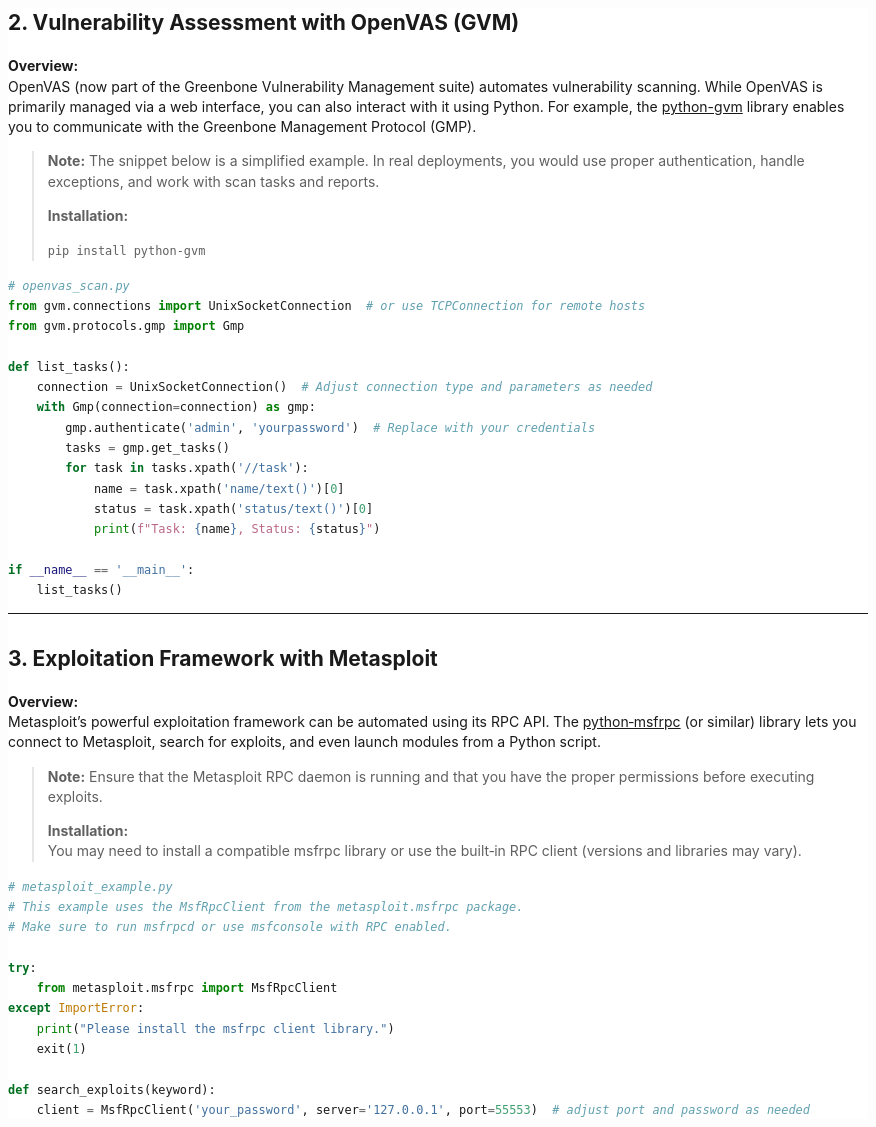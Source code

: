 
## 2. Vulnerability Assessment with OpenVAS (GVM)

**Overview:**  
OpenVAS (now part of the Greenbone Vulnerability Management suite) automates vulnerability scanning. While OpenVAS is primarily managed via a web interface, you can also interact with it using Python. For example, the [python-gvm](https://github.com/greenbone/python-gvm) library enables you to communicate with the Greenbone Management Protocol (GMP).

> **Note:** The snippet below is a simplified example. In real deployments, you would use proper authentication, handle exceptions, and work with scan tasks and reports.
>
> **Installation:**
> ```bash
> pip install python-gvm
> ```

```python
# openvas_scan.py
from gvm.connections import UnixSocketConnection  # or use TCPConnection for remote hosts
from gvm.protocols.gmp import Gmp

def list_tasks():
    connection = UnixSocketConnection()  # Adjust connection type and parameters as needed
    with Gmp(connection=connection) as gmp:
        gmp.authenticate('admin', 'yourpassword')  # Replace with your credentials
        tasks = gmp.get_tasks()
        for task in tasks.xpath('//task'):
            name = task.xpath('name/text()')[0]
            status = task.xpath('status/text()')[0]
            print(f"Task: {name}, Status: {status}")

if __name__ == '__main__':
    list_tasks()
```

---

## 3. Exploitation Framework with Metasploit

**Overview:**  
Metasploit’s powerful exploitation framework can be automated using its RPC API. The [python‑msfrpc](https://github.com/rapid7/metasploit-framework/wiki/Msfrpc) (or similar) library lets you connect to Metasploit, search for exploits, and even launch modules from a Python script.

> **Note:** Ensure that the Metasploit RPC daemon is running and that you have the proper permissions before executing exploits.
>
> **Installation:**  
> You may need to install a compatible msfrpc library or use the built‑in RPC client (versions and libraries may vary).

```python
# metasploit_example.py
# This example uses the MsfRpcClient from the metasploit.msfrpc package.
# Make sure to run msfrpcd or use msfconsole with RPC enabled.

try:
    from metasploit.msfrpc import MsfRpcClient
except ImportError:
    print("Please install the msfrpc client library.")
    exit(1)

def search_exploits(keyword):
    client = MsfRpcClient('your_password', server='127.0.0.1', port=55553)  # adjust port and password as needed
```